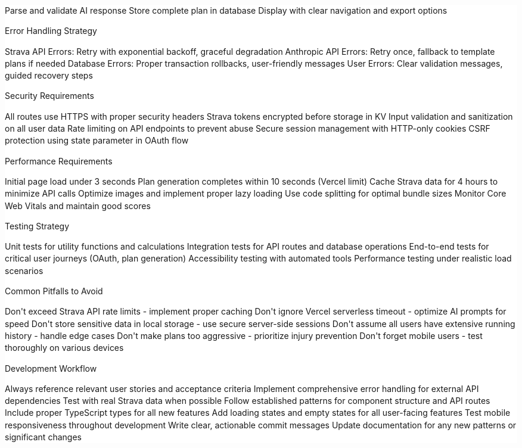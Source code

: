 
Parse and validate AI response
Store complete plan in database
Display with clear navigation and export options

Error Handling Strategy

Strava API Errors: Retry with exponential backoff, graceful degradation
Anthropic API Errors: Retry once, fallback to template plans if needed
Database Errors: Proper transaction rollbacks, user-friendly messages
User Errors: Clear validation messages, guided recovery steps

Security Requirements

All routes use HTTPS with proper security headers
Strava tokens encrypted before storage in KV
Input validation and sanitization on all user data
Rate limiting on API endpoints to prevent abuse
Secure session management with HTTP-only cookies
CSRF protection using state parameter in OAuth flow

Performance Requirements

Initial page load under 3 seconds
Plan generation completes within 10 seconds (Vercel limit)
Cache Strava data for 4 hours to minimize API calls
Optimize images and implement proper lazy loading
Use code splitting for optimal bundle sizes
Monitor Core Web Vitals and maintain good scores

Testing Strategy

Unit tests for utility functions and calculations
Integration tests for API routes and database operations
End-to-end tests for critical user journeys (OAuth, plan generation)
Accessibility testing with automated tools
Performance testing under realistic load scenarios

Common Pitfalls to Avoid

Don't exceed Strava API rate limits - implement proper caching
Don't ignore Vercel serverless timeout - optimize AI prompts for speed
Don't store sensitive data in local storage - use secure server-side sessions
Don't assume all users have extensive running history - handle edge cases
Don't make plans too aggressive - prioritize injury prevention
Don't forget mobile users - test thoroughly on various devices

Development Workflow

Always reference relevant user stories and acceptance criteria
Implement comprehensive error handling for external API dependencies
Test with real Strava data when possible
Follow established patterns for component structure and API routes
Include proper TypeScript types for all new features
Add loading states and empty states for all user-facing features
Test mobile responsiveness throughout development
Write clear, actionable commit messages
Update documentation for any new patterns or significant changes
